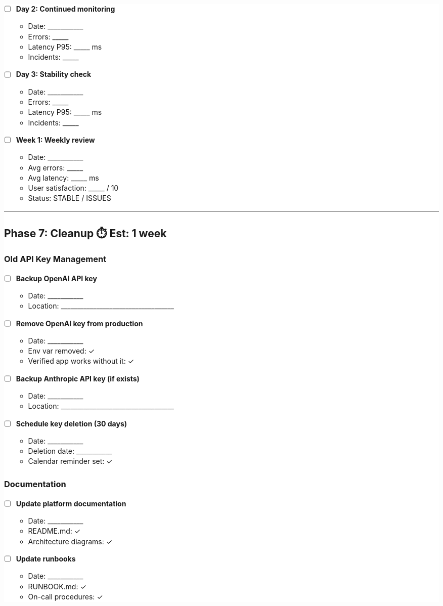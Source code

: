 - [ ] **Day 2: Continued monitoring**
  - Date: ___________
  - Errors: _____
  - Latency P95: _____ ms
  - Incidents: _____

- [ ] **Day 3: Stability check**
  - Date: ___________
  - Errors: _____
  - Latency P95: _____ ms
  - Incidents: _____

- [ ] **Week 1: Weekly review**
  - Date: ___________
  - Avg errors: _____
  - Avg latency: _____ ms
  - User satisfaction: _____ / 10
  - Status: STABLE / ISSUES

---

## Phase 7: Cleanup ⏱️ Est: 1 week

### Old API Key Management

- [ ] **Backup OpenAI API key**
  - Date: ___________
  - Location: ___________________________________

- [ ] **Remove OpenAI key from production**
  - Date: ___________
  - Env var removed: ✓
  - Verified app works without it: ✓

- [ ] **Backup Anthropic API key (if exists)**
  - Date: ___________
  - Location: ___________________________________

- [ ] **Schedule key deletion (30 days)**
  - Date: ___________
  - Deletion date: ___________
  - Calendar reminder set: ✓

### Documentation

- [ ] **Update platform documentation**
  - Date: ___________
  - README.md: ✓
  - Architecture diagrams: ✓

- [ ] **Update runbooks**
  - Date: ___________
  - RUNBOOK.md: ✓
  - On-call procedures: ✓

